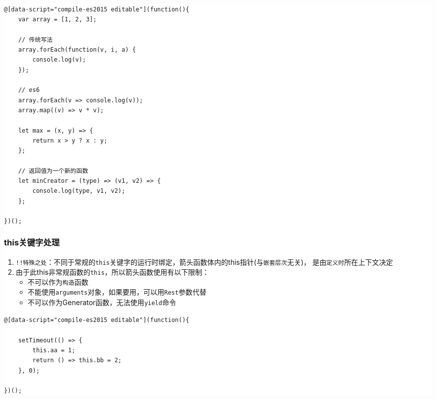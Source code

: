 <div id="test_160" class="test">
<div class="test-container">

    @[data-script="compile-es2015 editable"](function(){
        var array = [1, 2, 3];

        // 传统写法
        array.forEach(function(v, i, a) {
            console.log(v);
        });

        // es6
        array.forEach(v => console.log(v));
        array.map((v) => v * v);

        let max = (x, y) => {
            return x > y ? x : y;
        };

        // 返回值为一个新的函数
        let minCreator = (type) => (v1, v2) => {
            console.log(type, v1, v2);
        };

    })();

</div>
<div class="test-console"></div>
<div class="test-panel">
</div>
</div>


### this关键字处理

1. `!!特殊之处`：不同于常规的`this`关键字的运行时绑定，箭头函数体内的this指针(与`嵌套层次`无关)，
    是由`定义时`所在上下文决定
2. 由于此this非常规函数的`this`，所以箭头函数使用有以下限制：
    * 不可以作为`构造`函数
    * 不能使用`arguments`对象，如果要用，可以用`Rest`参数代替
    * 不可以作为Generator函数，无法使用`yield`命令

<div id="test_165" class="test">
<div class="test-container">

    @[data-script="compile-es2015 editable"](function(){

        setTimeout(() => {
            this.aa = 1;
            return () => this.bb = 2;
        }, 0);

    })();

</div>
<div class="test-console"></div>
<div class="test-panel">
</div>
</div>
